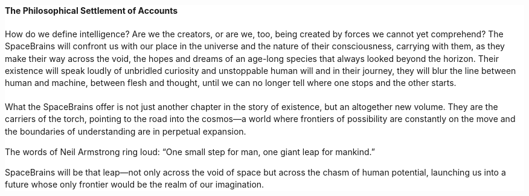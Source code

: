 ####

#### The Philosophical Settlement of Accounts

How do we define intelligence? Are we the creators, or are we, too, being created by forces we cannot yet comprehend? The SpaceBrains will confront us with our place in the universe and the nature of their consciousness, carrying with them, as they make their way across the void, the hopes and dreams of an age-long species that always looked beyond the horizon. Their existence will speak loudly of unbridled curiosity and unstoppable human will and in their journey, they will blur the line between human and machine, between flesh and thought, until we can no longer tell where one stops and the other starts.

####

What the SpaceBrains offer is not just another chapter in the story of existence, but an altogether new volume. They are the carriers of the torch, pointing to the road into the cosmos—a world where frontiers of possibility are constantly on the move and the boundaries of understanding are in perpetual expansion.

The words of Neil Armstrong ring loud: “One small step for man, one giant leap for mankind.”

SpaceBrains will be that leap—not only across the void of space but across the chasm of human potential, launching us into a future whose only frontier would be the realm of our imagination.
